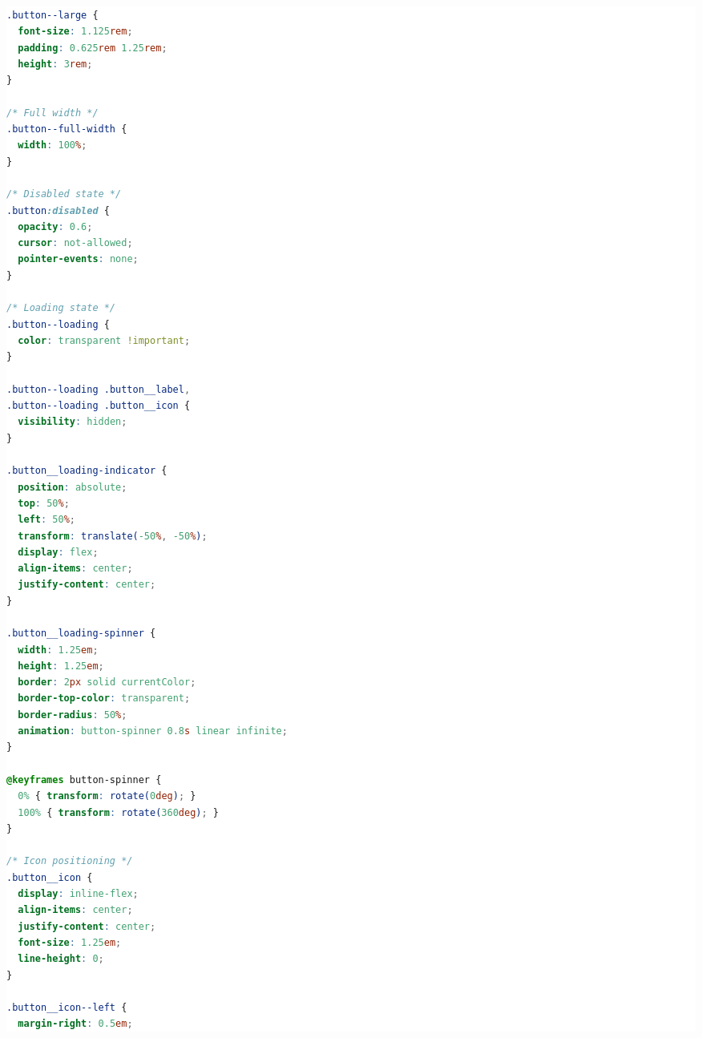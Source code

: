 ```css
.button--large {
  font-size: 1.125rem;
  padding: 0.625rem 1.25rem;
  height: 3rem;
}

/* Full width */
.button--full-width {
  width: 100%;
}

/* Disabled state */
.button:disabled {
  opacity: 0.6;
  cursor: not-allowed;
  pointer-events: none;
}

/* Loading state */
.button--loading {
  color: transparent !important;
}

.button--loading .button__label,
.button--loading .button__icon {
  visibility: hidden;
}

.button__loading-indicator {
  position: absolute;
  top: 50%;
  left: 50%;
  transform: translate(-50%, -50%);
  display: flex;
  align-items: center;
  justify-content: center;
}

.button__loading-spinner {
  width: 1.25em;
  height: 1.25em;
  border: 2px solid currentColor;
  border-top-color: transparent;
  border-radius: 50%;
  animation: button-spinner 0.8s linear infinite;
}

@keyframes button-spinner {
  0% { transform: rotate(0deg); }
  100% { transform: rotate(360deg); }
}

/* Icon positioning */
.button__icon {
  display: inline-flex;
  align-items: center;
  justify-content: center;
  font-size: 1.25em;
  line-height: 0;
}

.button__icon--left {
  margin-right: 0.5em;
```